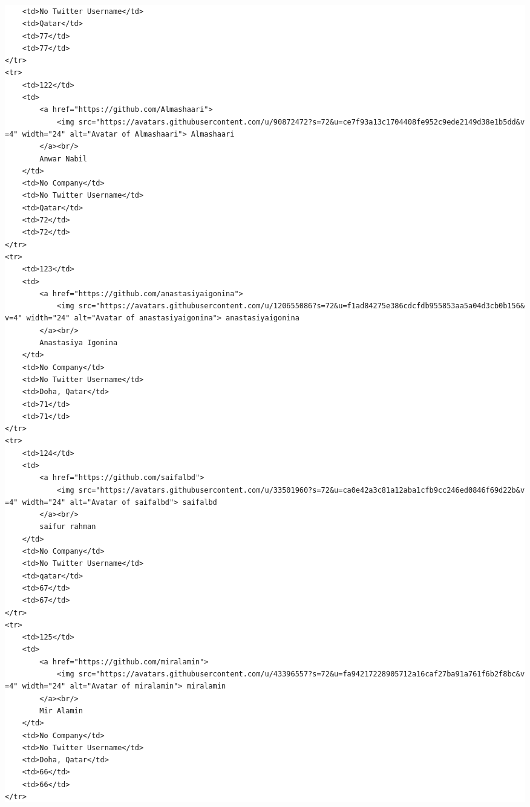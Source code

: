 		<td>No Twitter Username</td>
		<td>Qatar</td>
		<td>77</td>
		<td>77</td>
	</tr>
	<tr>
		<td>122</td>
		<td>
			<a href="https://github.com/Almashaari">
				<img src="https://avatars.githubusercontent.com/u/90872472?s=72&u=ce7f93a13c1704408fe952c9ede2149d38e1b5dd&v=4" width="24" alt="Avatar of Almashaari"> Almashaari
			</a><br/>
			Anwar Nabil
		</td>
		<td>No Company</td>
		<td>No Twitter Username</td>
		<td>Qatar</td>
		<td>72</td>
		<td>72</td>
	</tr>
	<tr>
		<td>123</td>
		<td>
			<a href="https://github.com/anastasiyaigonina">
				<img src="https://avatars.githubusercontent.com/u/120655086?s=72&u=f1ad84275e386cdcfdb955853aa5a04d3cb0b156&v=4" width="24" alt="Avatar of anastasiyaigonina"> anastasiyaigonina
			</a><br/>
			Anastasiya Igonina
		</td>
		<td>No Company</td>
		<td>No Twitter Username</td>
		<td>Doha, Qatar</td>
		<td>71</td>
		<td>71</td>
	</tr>
	<tr>
		<td>124</td>
		<td>
			<a href="https://github.com/saifalbd">
				<img src="https://avatars.githubusercontent.com/u/33501960?s=72&u=ca0e42a3c81a12aba1cfb9cc246ed0846f69d22b&v=4" width="24" alt="Avatar of saifalbd"> saifalbd
			</a><br/>
			saifur rahman
		</td>
		<td>No Company</td>
		<td>No Twitter Username</td>
		<td>qatar</td>
		<td>67</td>
		<td>67</td>
	</tr>
	<tr>
		<td>125</td>
		<td>
			<a href="https://github.com/miralamin">
				<img src="https://avatars.githubusercontent.com/u/43396557?s=72&u=fa94217228905712a16caf27ba91a761f6b2f8bc&v=4" width="24" alt="Avatar of miralamin"> miralamin
			</a><br/>
			Mir Alamin
		</td>
		<td>No Company</td>
		<td>No Twitter Username</td>
		<td>Doha, Qatar</td>
		<td>66</td>
		<td>66</td>
	</tr>